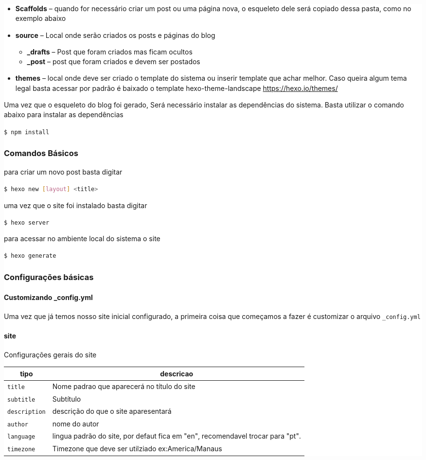 
* **Scaffolds** – quando for necessário criar um post ou uma página nova, o esqueleto dele será copiado dessa pasta, como no exemplo abaixo 

* **source** – Local onde serão criados os posts e páginas do blog
	* **_drafts** – Post que foram criados mas ficam ocultos
	* **_post** – post que foram criados e devem ser postados 

* **themes** – local onde deve ser criado o template do sistema ou inserir template que achar melhor. Caso queira algum tema legal basta acessar 
por padrão é baixado o template hexo-theme-landscape
https://hexo.io/themes/ 


Uma vez que o esqueleto do blog foi gerado, 
Será necessário instalar as dependências do sistema.
Basta utilizar o comando abaixo para instalar as dependências 

``` bash
$ npm install 
```

### Comandos Básicos

para criar um novo post basta digitar

``` bash
$ hexo new [layout] <title>

```

uma vez  que o site foi instalado basta digitar

``` bash
$ hexo server 
```
para acessar no ambiente local do sistema o site

``` bash
$ hexo generate 
```




### Configurações básicas


#### Customizando _config.yml

Uma vez que já temos nosso site inicial configurado, a primeira coisa que começamos a fazer é customizar o arquivo `_config.yml`



#### site

Configurações gerais do site

tipo | descricao
--- | ---
`title`| Nome padrao que aparecerá no título do site
`subtitle`| Subtítulo 
`description`| descrição do que o site aparesentará
`author`| nome do autor
`language`| lingua padrão do site, por defaut fica em "en", recomendavel trocar para "pt". 
`timezone`| Timezone que deve ser utilziado ex:America/Manaus
